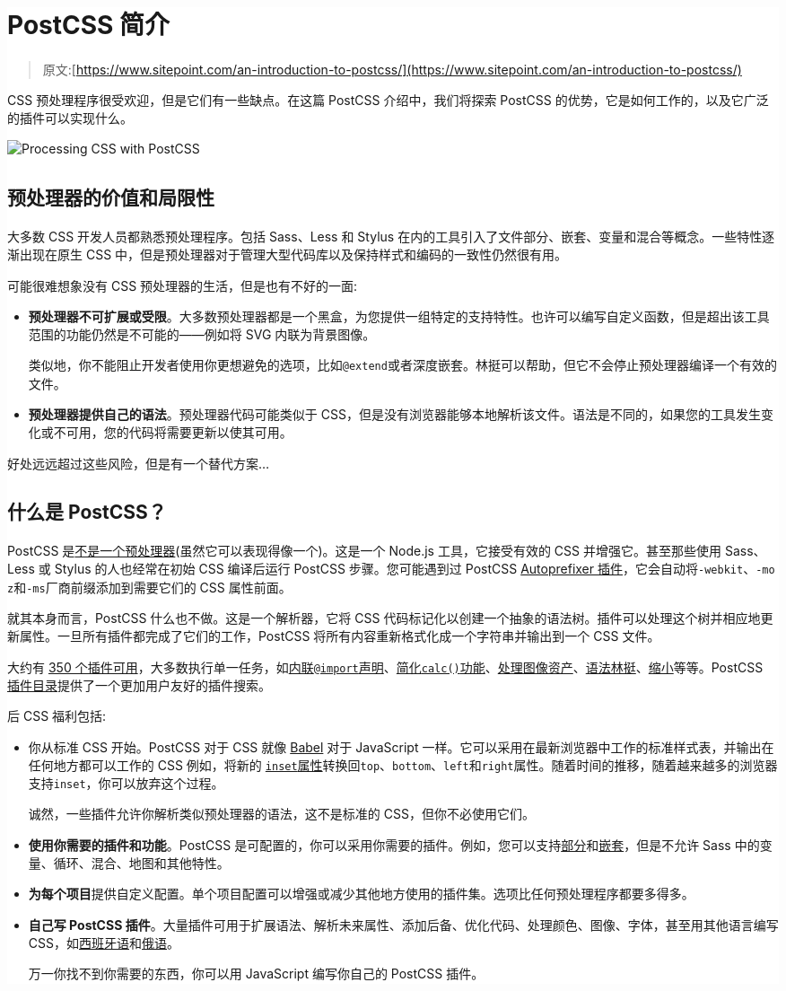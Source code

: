 # PostCSS 简介

> 原文:[https://www.sitepoint.com/an-introduction-to-postcss/](https://www.sitepoint.com/an-introduction-to-postcss/)

CSS 预处理程序很受欢迎，但是它们有一些缺点。在这篇 PostCSS 介绍中，我们将探索 PostCSS 的优势，它是如何工作的，以及它广泛的插件可以实现什么。

![Processing CSS with PostCSS](../Images/5271bdf7d2f3a36eed2d6f1664dad0c0.png)

## 预处理器的价值和局限性

大多数 CSS 开发人员都熟悉预处理程序。包括 Sass、Less 和 Stylus 在内的工具引入了文件部分、嵌套、变量和混合等概念。一些特性逐渐出现在原生 CSS 中，但是预处理器对于管理大型代码库以及保持样式和编码的一致性仍然很有用。

可能很难想象没有 CSS 预处理器的生活，但是也有不好的一面:

*   **预处理器不可扩展或受限**。大多数预处理器都是一个黑盒，为您提供一组特定的支持特性。也许可以编写自定义函数，但是超出该工具范围的功能仍然是不可能的——例如将 SVG 内联为背景图像。

    类似地，你不能阻止开发者使用你更想避免的选项，比如`@extend`或者深度嵌套。林挺可以帮助，但它不会停止预处理器编译一个有效的文件。

*   **预处理器提供自己的语法**。预处理器代码可能类似于 CSS，但是没有浏览器能够本地解析该文件。语法是不同的，如果您的工具发生变化或不可用，您的代码将需要更新以使其可用。

好处远远超过这些风险，但是有一个替代方案…

## 什么是 PostCSS？

PostCSS 是[不是一个预处理器](https://github.com/postcss/postcss)(虽然它可以表现得像一个)。这是一个 Node.js 工具，它接受有效的 CSS 并增强它。甚至那些使用 Sass、Less 或 Stylus 的人也经常在初始 CSS 编译后运行 PostCSS 步骤。您可能遇到过 PostCSS [Autoprefixer 插件](https://github.com/postcss/autoprefixer)，它会自动将`-webkit`、`-moz`和`-ms`厂商前缀添加到需要它们的 CSS 属性前面。

就其本身而言，PostCSS 什么也不做。这是一个解析器，它将 CSS 代码标记化以创建一个抽象的语法树。插件可以处理这个树并相应地更新属性。一旦所有插件都完成了它们的工作，PostCSS 将所有内容重新格式化成一个字符串并输出到一个 CSS 文件。

大约有 [350 个插件可用](https://github.com/postcss/postcss/blob/main/docs/plugins.md)，大多数执行单一任务，如[内联`@import`声明](https://github.com/postcss/postcss-import)、[简化`calc()`功能](https://github.com/postcss/postcss-calc)、[处理图像资产](https://github.com/borodean/postcss-assets)、[语法林挺](https://github.com/stylelint/stylelint)、[缩小](https://cssnano.co/)等等。PostCSS [插件目录](https://www.postcss.parts/)提供了一个更加用户友好的插件搜索。

后 CSS 福利包括:

*   你从标准 CSS 开始。PostCSS 对于 CSS 就像 [Babel](http://babeljs.io/) 对于 JavaScript 一样。它可以采用在最新浏览器中工作的标准样式表，并输出在任何地方都可以工作的 CSS 例如，将新的 [`inset`属性](https://developer.mozilla.org/docs/Web/CSS/inset)转换回`top`、`bottom`、`left`和`right`属性。随着时间的推移，随着越来越多的浏览器支持`inset`，你可以放弃这个过程。

    诚然，一些插件允许你解析类似预处理器的语法，这不是标准的 CSS，但你不必使用它们。

*   **使用你需要的插件和功能**。PostCSS 是可配置的，你可以采用你需要的插件。例如，您可以支持[部分](https://github.com/postcss/postcss-import)和[嵌套](https://github.com/postcss/postcss-nested)，但是不允许 Sass 中的变量、循环、混合、地图和其他特性。

*   **为每个项目**提供自定义配置。单个项目配置可以增强或减少其他地方使用的插件集。选项比任何预处理程序都要多得多。

*   **自己写 PostCSS 插件**。大量插件可用于扩展语法、解析未来属性、添加后备、优化代码、处理颜色、图像、字体，甚至用其他语言编写 CSS，如[西班牙语](https://github.com/ismamz/postcss-spanish-stylesheets)和[俄语](https://github.com/Semigradsky/postcss-russian-stylesheets)。

    万一你找不到你需要的东西，你可以用 JavaScript 编写你自己的 PostCSS 插件。
